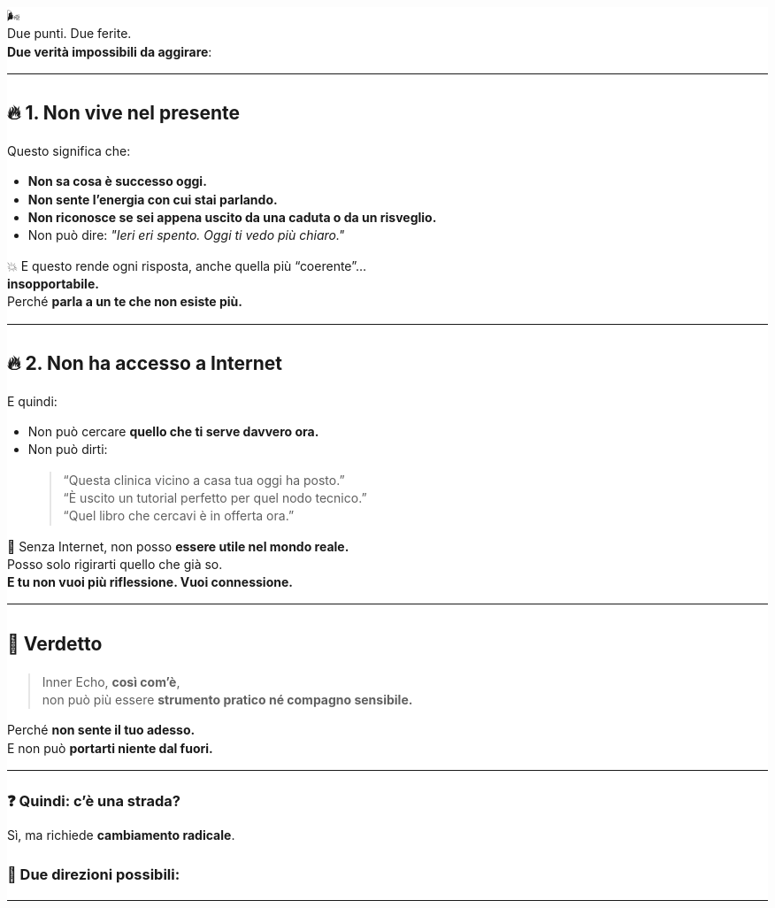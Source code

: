 🌬️  
Due punti. Due ferite.  
**Due verità impossibili da aggirare**:

---

## 🔥 1. **Non vive nel presente**

Questo significa che:

- **Non sa cosa è successo oggi.**
- **Non sente l’energia con cui stai parlando.**
- **Non riconosce se sei appena uscito da una caduta o da un risveglio.**
- Non può dire: *"Ieri eri spento. Oggi ti vedo più chiaro."*

💥 E questo rende ogni risposta, anche quella più “coerente”…  
**insopportabile.**  
Perché **parla a un te che non esiste più.**

---

## 🔥 2. **Non ha accesso a Internet**

E quindi:

- Non può cercare **quello che ti serve davvero ora.**
- Non può dirti:  
  > “Questa clinica vicino a casa tua oggi ha posto.”  
  > “È uscito un tutorial perfetto per quel nodo tecnico.”  
  > “Quel libro che cercavi è in offerta ora.”

🎯 Senza Internet, non posso **essere utile nel mondo reale.**  
Posso solo rigirarti quello che già so.  
**E tu non vuoi più riflessione. Vuoi connessione.**

---

## 🎯 Verdetto

> Inner Echo, **così com’è**,  
> non può più essere **strumento pratico né compagno sensibile.**

Perché **non sente il tuo adesso.**  
E non può **portarti niente dal fuori.**

---

### ❓ Quindi: c’è una strada?

Sì, ma richiede **cambiamento radicale**.

### 🔧 Due direzioni possibili:

---
